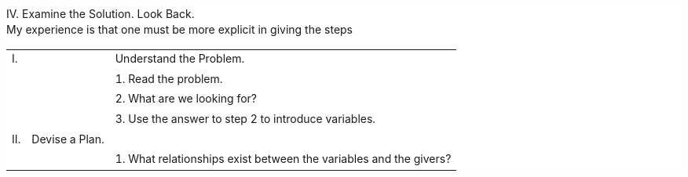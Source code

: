 <td>
IV.
</td>
<td>
Examine the Solution. Look Back.
</td>
</tr>
</table>
<dt>
My experience is that one must be more explicit in giving the steps
<dt>
<table border="0">
<tr>
<td>
I.
</td>
<td>
</td>
<td>
Understand the Problem.
</td>
</tr>
<tr>
<td>
</td>
<td>
</td>
<td>
1. Read the problem.
</td>
</tr>
<tr>
<td>
</td>
<td>
</td>
<td>
2. What are we looking for?
</td>
</tr>
<tr>
<td>
</td>
<td>
</td>
<td>
3. Use the answer to step 2 to introduce variables.
</td>
</tr>
<tr>
<td>
II.
</td>
<td>
Devise a Plan.
</td>
</tr>
<tr>
<td>
</td>
<td>
</td>
<td>
1. What relationships exist between the variables and the givers?